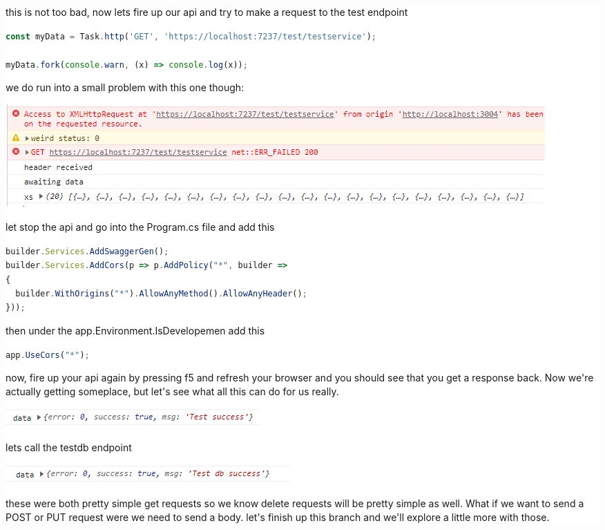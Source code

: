 this is not too bad, now lets fire up our api and try to make a request to the test endpoint

```js
const myData = Task.http('GET', 'https://localhost:7237/test/testservice');

myData.fork(console.warn, (x) => console.log(x));
```

we do run into a small problem with this one though:

![alt problem](images/046-problem.png)

let stop the api and go into the Program.cs file and add this

```js
builder.Services.AddSwaggerGen();
builder.Services.AddCors(p => p.AddPolicy("*", builder =>
{
  builder.WithOrigins("*").AllowAnyMethod().AllowAnyHeader();
}));
```

then under the app.Environment.IsDevelopemen add this

```js
app.UseCors("*");
```

now, fire up your api again by pressing f5 and refresh your browser and you should see that you get a response back. Now we're actually getting someplace, but let's see what all this can do for us really.

![alt success](images/047-success.png)

lets call the testdb endpoint

![alt success](images/048-success.png)

these were both pretty simple get requests so we know delete requests will be pretty simple as well. What if we want to send a POST or PUT request were we need to send a body. let's finish up this branch and we'll explore a little more with those.

